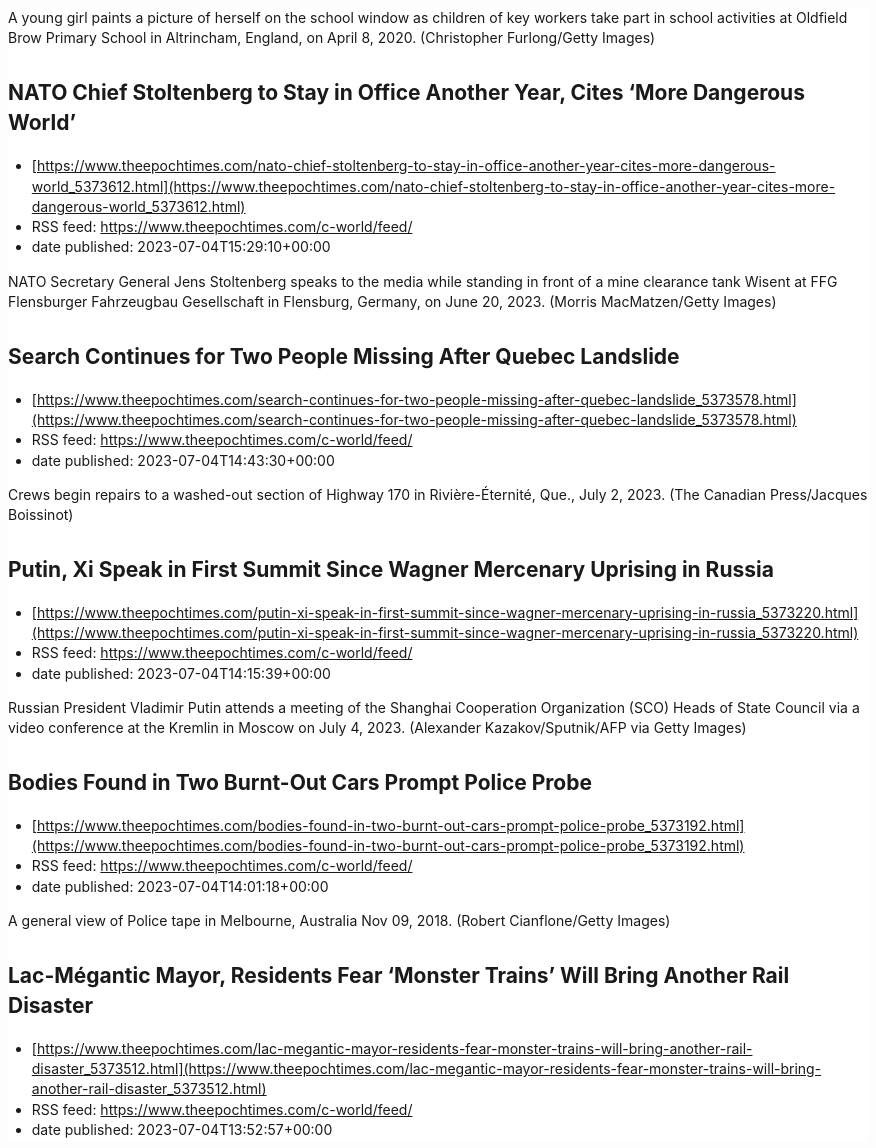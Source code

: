 A young girl paints a picture of herself on the school window as children of key workers take part in school activities at Oldfield Brow Primary School in Altrincham, England, on April 8, 2020. (Christopher Furlong/Getty Images)

## NATO Chief Stoltenberg to Stay in Office Another Year, Cites ‘More Dangerous World’
 - [https://www.theepochtimes.com/nato-chief-stoltenberg-to-stay-in-office-another-year-cites-more-dangerous-world_5373612.html](https://www.theepochtimes.com/nato-chief-stoltenberg-to-stay-in-office-another-year-cites-more-dangerous-world_5373612.html)
 - RSS feed: https://www.theepochtimes.com/c-world/feed/
 - date published: 2023-07-04T15:29:10+00:00

NATO Secretary General Jens Stoltenberg speaks to the media while standing in front of a mine clearance tank Wisent at FFG Flensburger Fahrzeugbau Gesellschaft in Flensburg, Germany, on June 20, 2023. (Morris MacMatzen/Getty Images)

## Search Continues for Two People Missing After Quebec Landslide
 - [https://www.theepochtimes.com/search-continues-for-two-people-missing-after-quebec-landslide_5373578.html](https://www.theepochtimes.com/search-continues-for-two-people-missing-after-quebec-landslide_5373578.html)
 - RSS feed: https://www.theepochtimes.com/c-world/feed/
 - date published: 2023-07-04T14:43:30+00:00

Crews begin repairs to a washed-out section of Highway 170 in Rivière-Éternité, Que., July 2, 2023. (The Canadian Press/Jacques Boissinot)

## Putin, Xi Speak in First Summit Since Wagner Mercenary Uprising in Russia
 - [https://www.theepochtimes.com/putin-xi-speak-in-first-summit-since-wagner-mercenary-uprising-in-russia_5373220.html](https://www.theepochtimes.com/putin-xi-speak-in-first-summit-since-wagner-mercenary-uprising-in-russia_5373220.html)
 - RSS feed: https://www.theepochtimes.com/c-world/feed/
 - date published: 2023-07-04T14:15:39+00:00

Russian President Vladimir Putin attends a meeting of the Shanghai Cooperation Organization (SCO) Heads of State Council via a video conference at the Kremlin in Moscow on July 4, 2023. (Alexander Kazakov/Sputnik/AFP via Getty Images)

## Bodies Found in Two Burnt-Out Cars Prompt Police Probe
 - [https://www.theepochtimes.com/bodies-found-in-two-burnt-out-cars-prompt-police-probe_5373192.html](https://www.theepochtimes.com/bodies-found-in-two-burnt-out-cars-prompt-police-probe_5373192.html)
 - RSS feed: https://www.theepochtimes.com/c-world/feed/
 - date published: 2023-07-04T14:01:18+00:00

A general view of Police tape in Melbourne, Australia Nov 09, 2018. (Robert Cianflone/Getty Images)

## Lac-Mégantic Mayor, Residents Fear ‘Monster Trains’ Will Bring Another Rail Disaster
 - [https://www.theepochtimes.com/lac-megantic-mayor-residents-fear-monster-trains-will-bring-another-rail-disaster_5373512.html](https://www.theepochtimes.com/lac-megantic-mayor-residents-fear-monster-trains-will-bring-another-rail-disaster_5373512.html)
 - RSS feed: https://www.theepochtimes.com/c-world/feed/
 - date published: 2023-07-04T13:52:57+00:00
